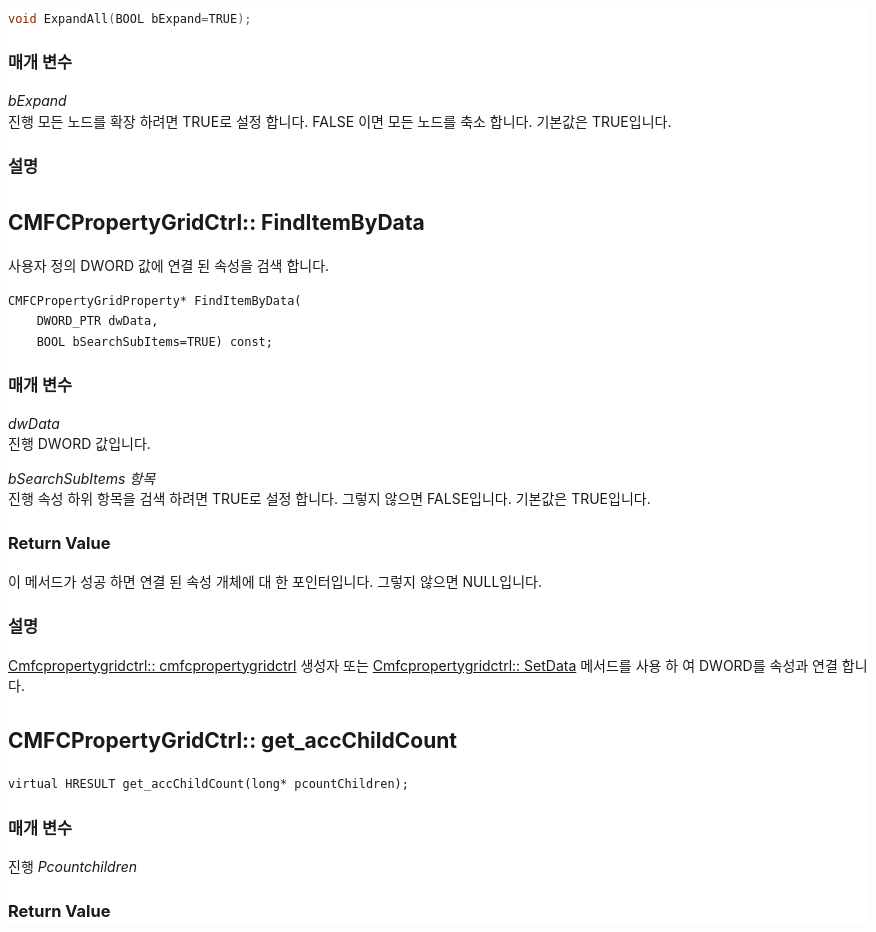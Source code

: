 ```cpp
void ExpandAll(BOOL bExpand=TRUE);
```

### <a name="parameters"></a>매개 변수

*bExpand*<br/>
진행 모든 노드를 확장 하려면 TRUE로 설정 합니다. FALSE 이면 모든 노드를 축소 합니다. 기본값은 TRUE입니다.

### <a name="remarks"></a>설명

## <a name="cmfcpropertygridctrlfinditembydata"></a><a name="finditembydata"></a> CMFCPropertyGridCtrl:: FindItemByData

사용자 정의 DWORD 값에 연결 된 속성을 검색 합니다.

```
CMFCPropertyGridProperty* FindItemByData(
    DWORD_PTR dwData,
    BOOL bSearchSubItems=TRUE) const;
```

### <a name="parameters"></a>매개 변수

*dwData*<br/>
진행 DWORD 값입니다.

*bSearchSubItems 항목*<br/>
진행 속성 하위 항목을 검색 하려면 TRUE로 설정 합니다. 그렇지 않으면 FALSE입니다. 기본값은 TRUE입니다.

### <a name="return-value"></a>Return Value

이 메서드가 성공 하면 연결 된 속성 개체에 대 한 포인터입니다. 그렇지 않으면 NULL입니다.

### <a name="remarks"></a>설명

[Cmfcpropertygridctrl:: cmfcpropertygridctrl](#cmfcpropertygridctrl) 생성자 또는 [Cmfcpropertygridctrl:: SetData](../../mfc/reference/cmfcpropertygridproperty-class.md#setdata) 메서드를 사용 하 여 DWORD를 속성과 연결 합니다.

## <a name="cmfcpropertygridctrlget_accchildcount"></a><a name="get_accchildcount"></a> CMFCPropertyGridCtrl:: get_accChildCount

```
virtual HRESULT get_accChildCount(long* pcountChildren);
```

### <a name="parameters"></a>매개 변수

진행 *Pcountchildren*<br/>

### <a name="return-value"></a>Return Value
